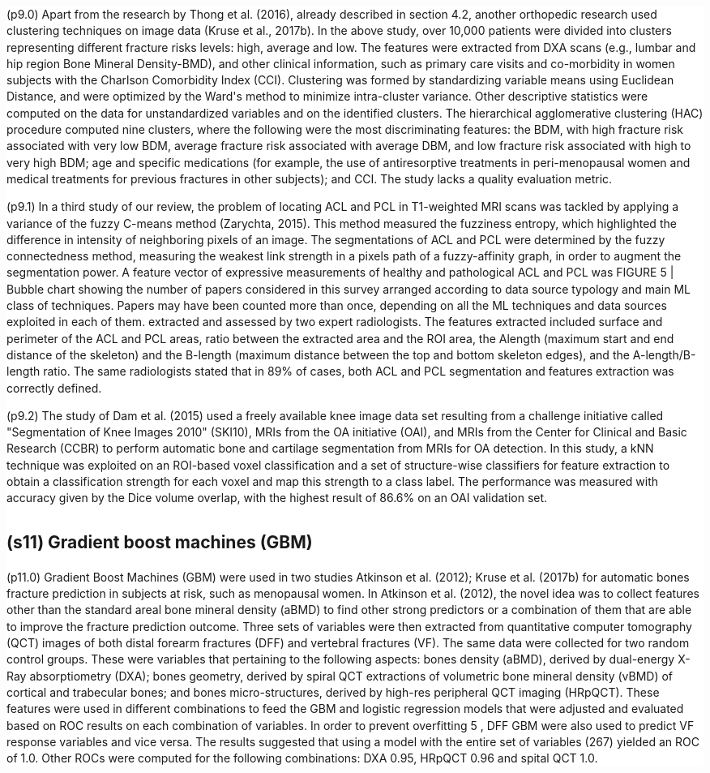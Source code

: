 (p9.0) Apart from the research by Thong et al. (2016), already described in section 4.2, another orthopedic research used clustering techniques on image data (Kruse et al., 2017b). In the above study, over 10,000 patients were divided into clusters representing different fracture risks levels: high, average and low. The features were extracted from DXA scans (e.g., lumbar and hip region Bone Mineral Density-BMD), and other clinical information, such as primary care visits and co-morbidity in women subjects with the Charlson Comorbidity Index (CCI). Clustering was formed by standardizing variable means using Euclidean Distance, and were optimized by the Ward's method to minimize intra-cluster variance. Other descriptive statistics were computed on the data for unstandardized variables and on the identified clusters. The hierarchical agglomerative clustering (HAC) procedure computed nine clusters, where the following were the most discriminating features: the BDM, with high fracture risk associated with very low BDM, average fracture risk associated with average DBM, and low fracture risk associated with high to very high BDM; age and specific medications (for example, the use of antiresorptive treatments in peri-menopausal women and medical treatments for previous fractures in other subjects); and CCI. The study lacks a quality evaluation metric.

(p9.1) In a third study of our review, the problem of locating ACL and PCL in T1-weighted MRI scans was tackled by applying a variance of the fuzzy C-means method (Zarychta, 2015). This method measured the fuzziness entropy, which highlighted the difference in intensity of neighboring pixels of an image. The segmentations of ACL and PCL were determined by the fuzzy connectedness method, measuring the weakest link strength in a pixels path of a fuzzy-affinity graph, in order to augment the segmentation power. A feature vector of expressive measurements of healthy and pathological ACL and PCL was FIGURE 5 | Bubble chart showing the number of papers considered in this survey arranged according to data source typology and main ML class of techniques. Papers may have been counted more than once, depending on all the ML techniques and data sources exploited in each of them. extracted and assessed by two expert radiologists. The features extracted included surface and perimeter of the ACL and PCL areas, ratio between the extracted area and the ROI area, the Alength (maximum start and end distance of the skeleton) and the B-length (maximum distance between the top and bottom skeleton edges), and the A-length/B-length ratio. The same radiologists stated that in 89% of cases, both ACL and PCL segmentation and features extraction was correctly defined.

(p9.2) The study of Dam et al. (2015) used a freely available knee image data set resulting from a challenge initiative called "Segmentation of Knee Images 2010" (SKI10), MRIs from the OA initiative (OAI), and MRIs from the Center for Clinical and Basic Research (CCBR) to perform automatic bone and cartilage segmentation from MRIs for OA detection. In this study, a kNN technique was exploited on an ROI-based voxel classification and a set of structure-wise classifiers for feature extraction to obtain a classification strength for each voxel and map this strength to a class label. The performance was measured with accuracy given by the Dice volume overlap, with the highest result of 86.6% on an OAI validation set.
## (s11) Gradient boost machines (GBM)
(p11.0) Gradient Boost Machines (GBM) were used in two studies Atkinson et al. (2012); Kruse et al. (2017b) for automatic bones fracture prediction in subjects at risk, such as menopausal women. In Atkinson et al. (2012), the novel idea was to collect features other than the standard areal bone mineral density (aBMD) to find other strong predictors or a combination of them that are able to improve the fracture prediction outcome. Three sets of variables were then extracted from quantitative computer tomography (QCT) images of both distal forearm fractures (DFF) and vertebral fractures (VF). The same data were collected for two random control groups. These were variables that pertaining to the following aspects: bones density (aBMD), derived by dual-energy X-Ray absorptiometry (DXA); bones geometry, derived by spiral QCT extractions of volumetric bone mineral density (vBMD) of cortical and trabecular bones; and bones micro-structures, derived by high-res peripheral QCT imaging (HRpQCT). These features were used in different combinations to feed the GBM and logistic regression models that were adjusted and evaluated based on ROC results on each combination of variables. In order to prevent overfitting 5 , DFF GBM were also used to predict VF response variables and vice versa. The results suggested that using a model with the entire set of variables (267) yielded an ROC of 1.0. Other ROCs were computed for the following combinations: DXA 0.95, HRpQCT 0.96 and spital QCT 1.0.
